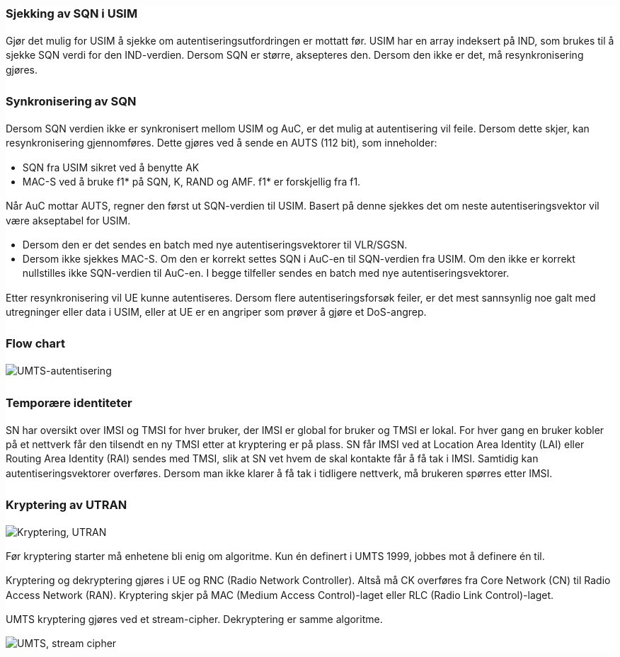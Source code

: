 ### Sjekking av SQN i USIM

Gjør det mulig for USIM å sjekke om autentiseringsutfordringen er mottatt før. USIM har en array indeksert på IND, som brukes til å sjekke SQN verdi for den IND-verdien. Dersom SQN er større, aksepteres den. Dersom den ikke er det, må resynkronisering gjøres. 

### Synkronisering av SQN

Dersom SQN verdien ikke er synkronisert mellom USIM og AuC, er det mulig at autentisering vil feile. Dersom dette skjer, kan resynkronisering gjennomføres. Dette gjøres ved å sende en AUTS (112 bit), som inneholder:

* SQN fra USIM sikret ved å benytte AK
* MAC-S ved å bruke f1\* på SQN, K, RAND og AMF. f1\* er forskjellig fra f1. 

Når AuC mottar AUTS, regner den først ut SQN-verdien til USIM. Basert på denne sjekkes det om neste autentiseringsvektor vil være akseptabel for USIM. 

* Dersom den er det sendes en batch med nye autentiseringsvektorer til VLR/SGSN. 
* Dersom ikke sjekkes MAC-S. Om den er korrekt settes SQN i AuC-en til SQN-verdien fra USIM. Om den ikke er korrekt nullstilles ikke SQN-verdien til AuC-en. I begge tilfeller sendes en batch med nye autentiseringsvektorer.

Etter resynkronisering vil UE kunne autentiseres. Dersom flere autentiseringsforsøk feiler, er det mest sannsynlig noe galt med utregninger eller data i USIM, eller at UE er en angriper som prøver å gjøre et DoS-angrep. 

### Flow chart

![UMTS-autentisering](http://github.com/kjbekkelund/ttm4137/raw/master/media/umts-authentication-flowchart.png)

### Temporære identiteter

SN har oversikt over IMSI og TMSI for hver bruker, der IMSI er global for bruker og TMSI er lokal. For hver gang en bruker kobler på et nettverk får den tilsendt en ny TMSI etter at kryptering er på plass. SN får IMSI ved at Location Area Identity (LAI) eller Routing Area Identity (RAI) sendes med TMSI, slik at SN vet hvem de skal kontakte får å få tak i IMSI. Samtidig kan autentiseringsvektorer overføres. Dersom man ikke klarer å få tak i tidligere nettverk, må brukeren spørres etter IMSI.

### Kryptering av UTRAN

![Kryptering, UTRAN](http://github.com/kjbekkelund/ttm4137/raw/master/media/umts-utran-encryption.png)

Før kryptering starter må enhetene bli enig om algoritme. Kun én definert i UMTS 1999, jobbes mot å definere én til.

Kryptering og dekryptering gjøres i UE og RNC (Radio Network Controller). Altså må CK overføres fra Core Network (CN) til Radio Access Network (RAN). Kryptering skjer på MAC (Medium Access Control)-laget eller RLC (Radio Link Control)-laget.

UMTS kryptering gjøres ved et stream-cipher. Dekryptering er samme algoritme.

![UMTS, stream cipher](http://github.com/kjbekkelund/ttm4137/raw/master/media/umts-stream-cipher.png)
